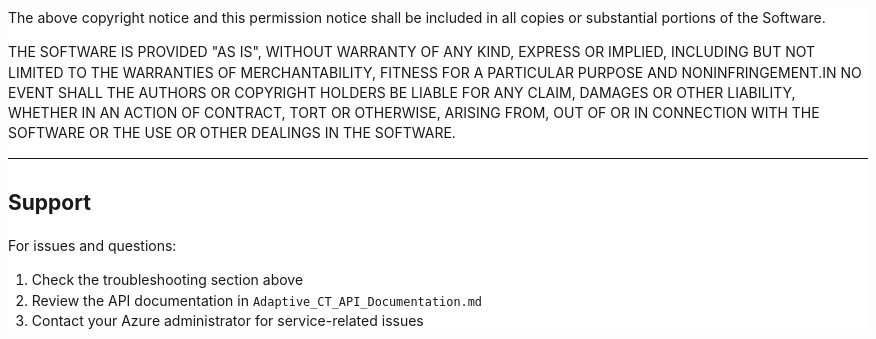  The above copyright notice and this permission notice shall be included in
 all copies or substantial portions of the Software.

 THE SOFTWARE IS PROVIDED "AS IS", WITHOUT WARRANTY OF ANY KIND, EXPRESS OR
 IMPLIED, INCLUDING BUT NOT LIMITED TO THE WARRANTIES OF MERCHANTABILITY,
 FITNESS FOR A PARTICULAR PURPOSE AND NONINFRINGEMENT.IN NO EVENT SHALL THE
 AUTHORS OR COPYRIGHT HOLDERS BE LIABLE FOR ANY CLAIM, DAMAGES OR OTHER
 LIABILITY, WHETHER IN AN ACTION OF CONTRACT, TORT OR OTHERWISE, ARISING FROM,
 OUT OF OR IN CONNECTION WITH THE SOFTWARE OR THE USE OR OTHER DEALINGS IN
 THE SOFTWARE.

------------------------------------------------------------------------------

## Support

For issues and questions:
1. Check the troubleshooting section above
2. Review the API documentation in `Adaptive_CT_API_Documentation.md`
3. Contact your Azure administrator for service-related issues

